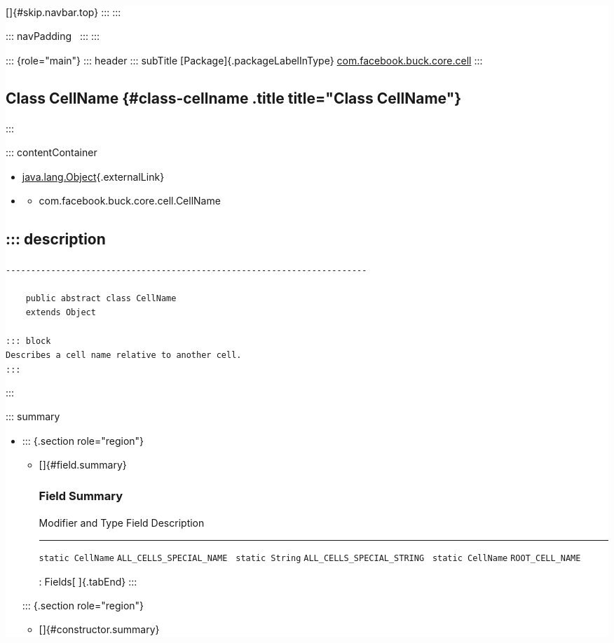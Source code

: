 </div>

[]{#skip.navbar.top}
:::
:::

::: navPadding
 
:::
:::

::: {role="main"}
::: header
::: subTitle
[Package]{.packageLabelInType} [com.facebook.buck.core.cell](package-summary.html)
:::

## Class CellName {#class-cellname .title title="Class CellName"}
:::

::: contentContainer
-   [java.lang.Object](http://docs.oracle.com/javase/7/docs/api/java/lang/Object.html?is-external=true "class or interface in java.lang"){.externalLink}

-   -   com.facebook.buck.core.cell.CellName

::: description
-   

    ------------------------------------------------------------------------

        public abstract class CellName
        extends Object

    ::: block
    Describes a cell name relative to another cell.
    :::
:::

::: summary
-   ::: {.section role="region"}
    -   []{#field.summary}

        ### Field Summary

          Modifier and Type   Field                        Description
          ------------------- ---------------------------- -------------
          `static CellName`   `ALL_CELLS_SPECIAL_NAME`      
          `static String`     `ALL_CELLS_SPECIAL_STRING`    
          `static CellName`   `ROOT_CELL_NAME`              

          : Fields[ ]{.tabEnd}
    :::

    ::: {.section role="region"}
    -   []{#constructor.summary}
